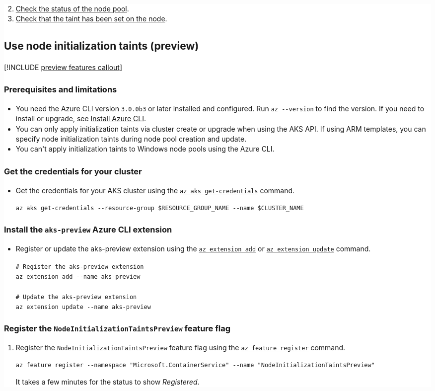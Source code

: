 2. [Check the status of the node pool](#check-the-status-of-the-node-pool).
3. [Check that the taint has been set on the node](#check-that-the-taint-is-set-on-the-node).

## Use node initialization taints (preview)

[!INCLUDE [preview features callout](~/reusable-content/ce-skilling/azure/includes/aks/includes/preview/preview-callout.md)]

### Prerequisites and limitations

* You need the Azure CLI version `3.0.0b3` or later installed and configured. Run `az --version` to find the version. If you need to install or upgrade, see [Install Azure CLI][install-azure-cli].
* You can only apply initialization taints via cluster create or upgrade when using the AKS API. If using ARM templates, you can specify node initialization taints during node pool creation and update.
* You can't apply initialization taints to Windows node pools using the Azure CLI.

### Get the credentials for your cluster

* Get the credentials for your AKS cluster using the [`az aks get-credentials`][az-aks-get-credentials] command.

    ```azurecli-interactive
    az aks get-credentials --resource-group $RESOURCE_GROUP_NAME --name $CLUSTER_NAME
    ```

### Install the `aks-preview` Azure CLI extension

* Register or update the aks-preview extension using the [`az extension add`][az-extension-add] or [`az extension update`][az-extension-update] command.

    ```azurecli-interactive
    # Register the aks-preview extension
    az extension add --name aks-preview

    # Update the aks-preview extension
    az extension update --name aks-preview
    ```

### Register the `NodeInitializationTaintsPreview` feature flag

1. Register the `NodeInitializationTaintsPreview` feature flag using the [`az feature register`][az-feature-register] command.

    ```azurecli-interactive
    az feature register --namespace "Microsoft.ContainerService" --name "NodeInitializationTaintsPreview"
    ```

    It takes a few minutes for the status to show *Registered*.


[kubernetes-labels]: https://kubernetes.io/docs/concepts/overview/working-with-objects/labels/
[az-aks-create]: /cli/azure/aks#az-aks-create
[az-aks-nodepool-add]: /cli/azure/aks#az-aks-nodepool-add
[az-aks-nodepool-list]: /cli/azure/aks/nodepool#az-aks-nodepool-list
[az-aks-nodepool-update]: /cli/azure/aks/nodepool#az-aks-nodepool-update
[install-azure-cli]: /cli/azure/install-azure-cli
[az-aks-get-credentials]: /cli/azure/aks#az-aks-get-credentials
[az-extension-add]: /cli/azure/extension#az-extension-add
[az-extension-update]: /cli/azure/extension#az-extension-update
[az-feature-register]: /cli/azure/feature#az-feature-register
[az-feature-show]: /cli/azure/feature#az-feature-show
[az-provider-register]: /cli/azure/provider#az-provider-register
[az-aks-update]: /cli/azure/aks#az-aks-update